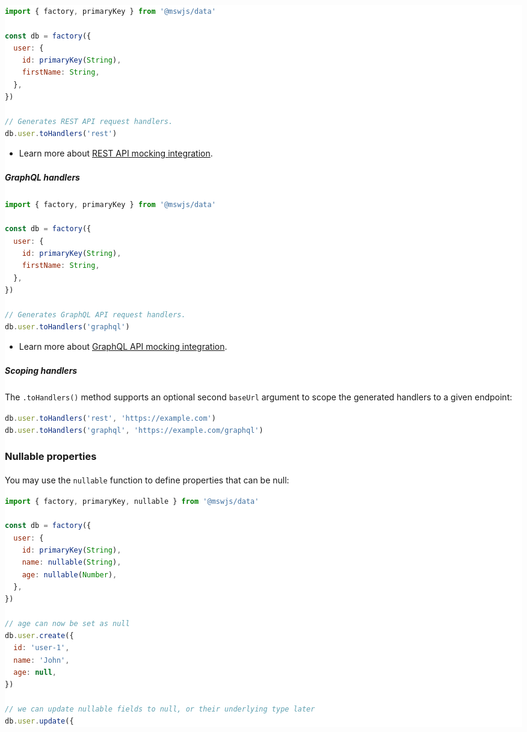 ```js
import { factory, primaryKey } from '@mswjs/data'

const db = factory({
  user: {
    id: primaryKey(String),
    firstName: String,
  },
})

// Generates REST API request handlers.
db.user.toHandlers('rest')
```

- Learn more about [REST API mocking integration](#generate-rest-api).

##### GraphQL handlers

```js
import { factory, primaryKey } from '@mswjs/data'

const db = factory({
  user: {
    id: primaryKey(String),
    firstName: String,
  },
})

// Generates GraphQL API request handlers.
db.user.toHandlers('graphql')
```

- Learn more about [GraphQL API mocking integration](#generate-graphql-api).

##### Scoping handlers

The `.toHandlers()` method supports an optional second `baseUrl` argument to scope the generated handlers to a given endpoint:

```js
db.user.toHandlers('rest', 'https://example.com')
db.user.toHandlers('graphql', 'https://example.com/graphql')
```

### Nullable properties

You may use the `nullable` function to define properties that can be null:

```js
import { factory, primaryKey, nullable } from '@mswjs/data'

const db = factory({
  user: {
    id: primaryKey(String),
    name: nullable(String),
    age: nullable(Number),
  },
})

// age can now be set as null
db.user.create({
  id: 'user-1',
  name: 'John',
  age: null,
})

// we can update nullable fields to null, or their underlying type later
db.user.update({
```